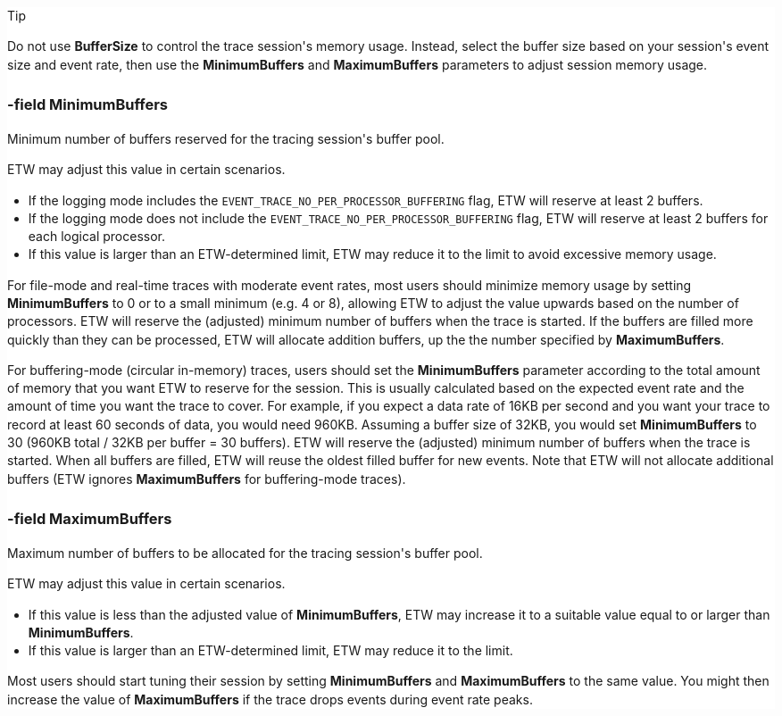 > [!Tip]
> Do not use **BufferSize** to control the trace session's memory usage.
> Instead, select the buffer size based on your session's event size and event
> rate, then use the **MinimumBuffers** and **MaximumBuffers** parameters to
> adjust session memory usage.

### -field MinimumBuffers

Minimum number of buffers reserved for the tracing session's buffer pool.

ETW may adjust this value in certain scenarios.

- If the logging mode includes the `EVENT_TRACE_NO_PER_PROCESSOR_BUFFERING`
  flag, ETW will reserve at least 2 buffers.
- If the logging mode does not include the
  `EVENT_TRACE_NO_PER_PROCESSOR_BUFFERING` flag, ETW will reserve at least 2
  buffers for each logical processor.
- If this value is larger than an ETW-determined limit, ETW may reduce it to the
  limit to avoid excessive memory usage.

For file-mode and real-time traces with moderate event rates, most users should
minimize memory usage by setting **MinimumBuffers** to 0 or to a small minimum
(e.g. 4 or 8), allowing ETW to adjust the value upwards based on the number of
processors. ETW will reserve the (adjusted) minimum number of buffers when the
trace is started. If the buffers are filled more quickly than they can be
processed, ETW will allocate addition buffers, up the the number specified by
**MaximumBuffers**.

For buffering-mode (circular in-memory) traces, users should set the
**MinimumBuffers** parameter according to the total amount of memory that you
want ETW to reserve for the session. This is usually calculated based on the
expected event rate and the amount of time you want the trace to cover. For
example, if you expect a data rate of 16KB per second and you want your trace to
record at least 60 seconds of data, you would need 960KB. Assuming a buffer size
of 32KB, you would set **MinimumBuffers** to 30 (960KB total / 32KB per buffer =
30 buffers). ETW will reserve the (adjusted) minimum number of buffers when the
trace is started. When all buffers are filled, ETW will reuse the oldest filled
buffer for new events. Note that ETW will not allocate additional buffers (ETW
ignores **MaximumBuffers** for buffering-mode traces).

### -field MaximumBuffers

Maximum number of buffers to be allocated for the tracing session's buffer pool.

ETW may adjust this value in certain scenarios.

- If this value is less than the adjusted value of **MinimumBuffers**, ETW may
  increase it to a suitable value equal to or larger than **MinimumBuffers**.
- If this value is larger than an ETW-determined limit, ETW may reduce it to the
  limit.

Most users should start tuning their session by setting **MinimumBuffers** and
**MaximumBuffers** to the same value. You might then increase the value of
**MaximumBuffers** if the trace drops events during event rate peaks.
